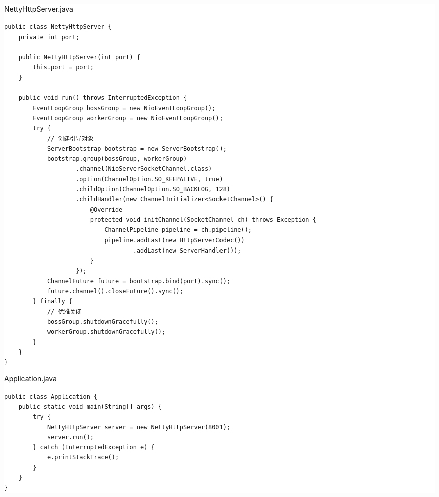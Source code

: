 NettyHttpServer.java

```
public class NettyHttpServer {
    private int port;

    public NettyHttpServer(int port) {
        this.port = port;
    }

    public void run() throws InterruptedException {
        EventLoopGroup bossGroup = new NioEventLoopGroup();
        EventLoopGroup workerGroup = new NioEventLoopGroup();
        try {
            // 创建引导对象
            ServerBootstrap bootstrap = new ServerBootstrap();
            bootstrap.group(bossGroup, workerGroup)
                    .channel(NioServerSocketChannel.class)
                    .option(ChannelOption.SO_KEEPALIVE, true)
                    .childOption(ChannelOption.SO_BACKLOG, 128)
                    .childHandler(new ChannelInitializer<SocketChannel>() {
                        @Override
                        protected void initChannel(SocketChannel ch) throws Exception {
                            ChannelPipeline pipeline = ch.pipeline();
                            pipeline.addLast(new HttpServerCodec())
                                    .addLast(new ServerHandler());
                        }
                    });
            ChannelFuture future = bootstrap.bind(port).sync();
            future.channel().closeFuture().sync();
        } finally {
            // 优雅关闭
            bossGroup.shutdownGracefully();
            workerGroup.shutdownGracefully();
        }
    }
}
```

Application.java

```
public class Application {
    public static void main(String[] args) {
        try {
            NettyHttpServer server = new NettyHttpServer(8001);
            server.run();
        } catch (InterruptedException e) {
            e.printStackTrace();
        }
    }
}
```
